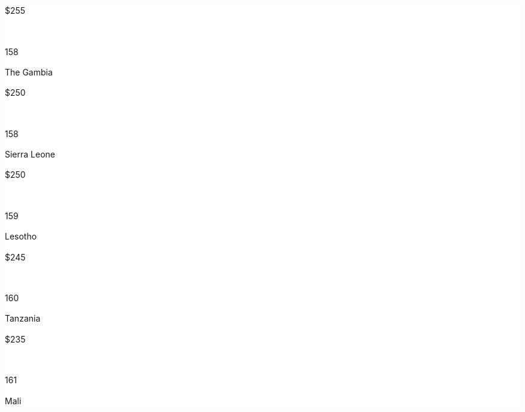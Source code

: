 
$255


 






158


The Gambia


$250


 






158


Sierra Leone


$250


 






159


Lesotho


$245


 






160


Tanzania


$235


 






161


Mali
